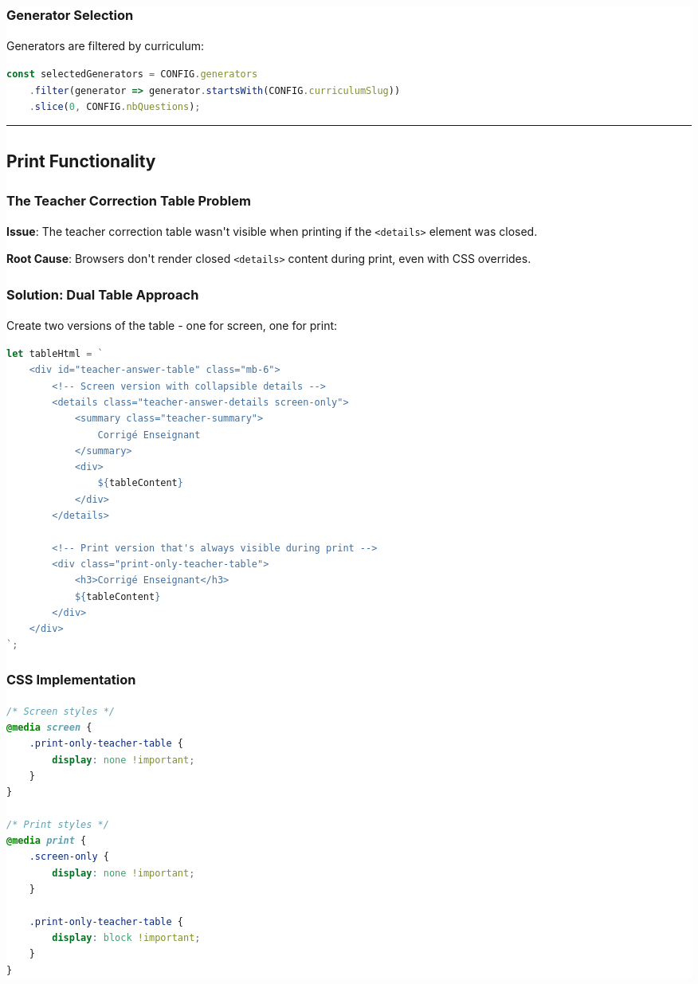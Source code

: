 ### Generator Selection
Generators are filtered by curriculum:
```javascript
const selectedGenerators = CONFIG.generators
    .filter(generator => generator.startsWith(CONFIG.curriculumSlug))
    .slice(0, CONFIG.nbQuestions);
```

---

## Print Functionality

### The Teacher Correction Table Problem
**Issue**: The teacher correction table wasn't visible when printing if the `<details>` element was closed.

**Root Cause**: Browsers don't render closed `<details>` content during print, even with CSS overrides.

### Solution: Dual Table Approach
Create two versions of the table - one for screen, one for print:

```javascript
let tableHtml = `
    <div id="teacher-answer-table" class="mb-6">
        <!-- Screen version with collapsible details -->
        <details class="teacher-answer-details screen-only">
            <summary class="teacher-summary">
                Corrigé Enseignant
            </summary>
            <div>
                ${tableContent}
            </div>
        </details>
        
        <!-- Print version that's always visible during print -->
        <div class="print-only-teacher-table">
            <h3>Corrigé Enseignant</h3>
            ${tableContent}
        </div>
    </div>
`;
```

### CSS Implementation
```css
/* Screen styles */
@media screen {
    .print-only-teacher-table {
        display: none !important;
    }
}

/* Print styles */
@media print {
    .screen-only {
        display: none !important;
    }
    
    .print-only-teacher-table {
        display: block !important;
    }
}
```